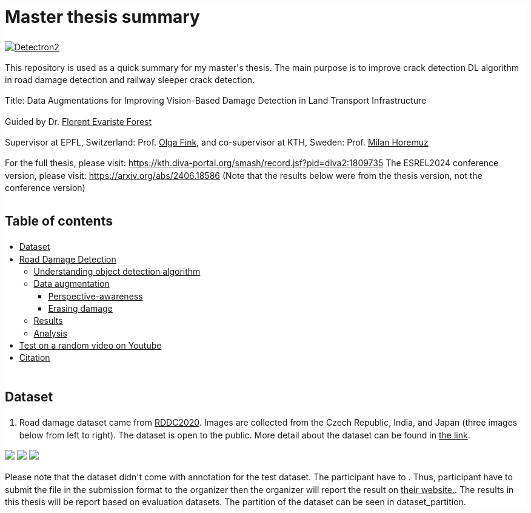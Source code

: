 # Master thesis summary
[![Detectron2](https://img.shields.io/badge/Made%20with-Detectron_2-blue)](https://github.com/facebookresearch/detectron2) 

This repository is used as a quick summary for my master's thesis. The main purpose is to improve crack detection DL algorithm in road damage detection and railway sleeper crack detection.

Title: Data Augmentations for Improving Vision-Based Damage Detection in Land Transport Infrastructure

Guided by Dr. [Florent Evariste Forest](https://people.epfl.ch/florent.forest/?lang=en)

Supervisor at EPFL, Switzerland: Prof. [Olga Fink](https://people.epfl.ch/olga.fink?lang=en), and co-supervisor at KTH, Sweden: Prof. [Milan Horemuz](https://www.kth.se/profile/horemuz)

For the full thesis, please visit: https://kth.diva-portal.org/smash/record.jsf?pid=diva2:1809735
The ESREL2024 conference version, please visit: https://arxiv.org/abs/2406.18586 
(Note that the results below were from the thesis version, not the conference version) 

## Table of contents

- [Dataset](#Dataset)
- [Road Damage Detection](#Road-damage-detection)
  - [Understanding object detection algorithm](#Understanding-object-detection-algorithm)
  - [Data augmentation](#Data-augmentation)
      - [Perspective-awareness](#Perspective-awareness)
      - [Erasing damage](#Erasing-damage)
  - [Results](#Results)
  - [Analysis](#Analysis)
- [Test on a random video on Youtube](#Testing-on-a-random-video-on-Youtube)
- [Citation](#Citation)

#
## Dataset 
1. Road damage dataset came from [RDDC2020](https://github.com/sekilab/RoadDamageDetector#dataset-for-global-road-damage-detection-challenge-2020). Images are collected from the Czech Republic, India, and Japan (three images below from left to right). The dataset is open to the public. More detail about the dataset can be found in [the link](https://www.sciencedirect.com/science/article/pii/S2352340921004170).

<img src="images/Czech.png" height="250" />
<img src="images/India.png" height="250" />
<img src="images/Japan.png" height="250" />

Please note that the dataset didn't come with annotation for the test dataset. The participant have to . Thus, participant have to submit the file in the submission format to the organizer then the organizer will report the result on [their website.](https://crddc2022.sekilab.global/submissions/). The results in this thesis will be report based on evaluation datasets. The partition of the dataset can be seen in dataset_partition.
